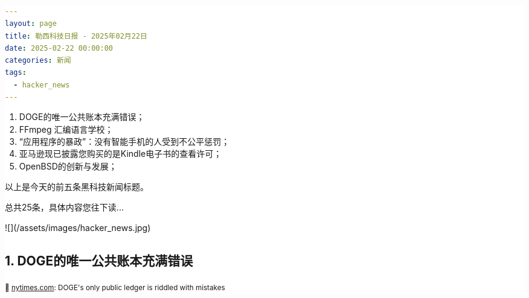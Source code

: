 ```yaml
---
layout: page
title: 勒西科技日报 - 2025年02月22日
date: 2025-02-22 00:00:00
categories: 新闻
tags:
  - hacker_news
---
```



1. DOGE的唯一公共账本充满错误；
1. FFmpeg 汇编语言学校；
1. “应用程序的暴政”：没有智能手机的人受到不公平惩罚；
1. 亚马逊现已披露您购买的是Kindle电子书的查看许可；
1. OpenBSD的创新与发展；

以上是今天的前五条黑科技新闻标题。

总共25条，具体内容您往下读...


<iframe src="/signup.html" width="100%" height="270" frameborder="0"></iframe>
![](/assets/images/hacker_news.jpg)


## <a name="1"></a>1. DOGE的唯一公共账本充满错误 
<small>🔗 [nytimes.com](https://www.nytimes.com/2025/02/21/upshot/doge-musk-trump-errors.html): DOGE's only public ledger is riddled with mistakes</small>
